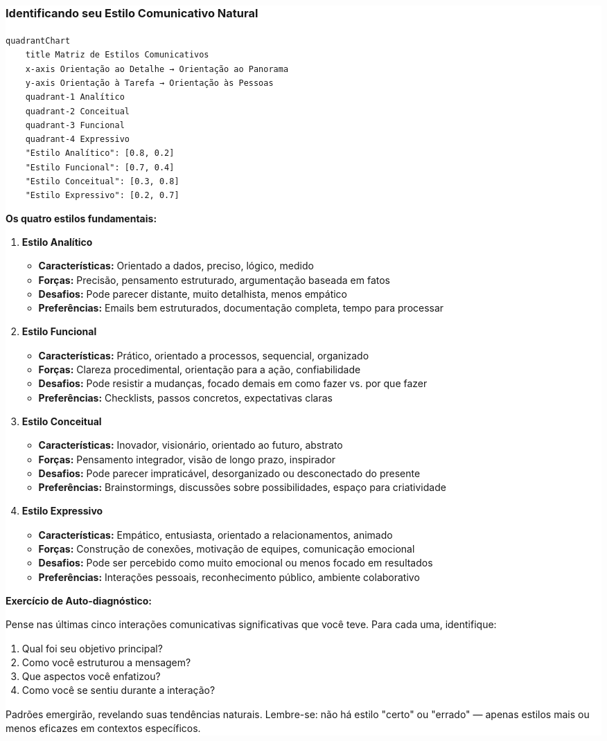 ### Identificando seu Estilo Comunicativo Natural

```mermaid
quadrantChart
    title Matriz de Estilos Comunicativos
    x-axis Orientação ao Detalhe → Orientação ao Panorama
    y-axis Orientação à Tarefa → Orientação às Pessoas
    quadrant-1 Analítico
    quadrant-2 Conceitual
    quadrant-3 Funcional
    quadrant-4 Expressivo
    "Estilo Analítico": [0.8, 0.2]
    "Estilo Funcional": [0.7, 0.4]
    "Estilo Conceitual": [0.3, 0.8]
    "Estilo Expressivo": [0.2, 0.7]
```

**Os quatro estilos fundamentais:**

1. **Estilo Analítico**
    
    - **Características:** Orientado a dados, preciso, lógico, medido
    - **Forças:** Precisão, pensamento estruturado, argumentação baseada em fatos
    - **Desafios:** Pode parecer distante, muito detalhista, menos empático
    - **Preferências:** Emails bem estruturados, documentação completa, tempo para processar
2. **Estilo Funcional**
    
    - **Características:** Prático, orientado a processos, sequencial, organizado
    - **Forças:** Clareza procedimental, orientação para a ação, confiabilidade
    - **Desafios:** Pode resistir a mudanças, focado demais em como fazer vs. por que fazer
    - **Preferências:** Checklists, passos concretos, expectativas claras
3. **Estilo Conceitual**
    
    - **Características:** Inovador, visionário, orientado ao futuro, abstrato
    - **Forças:** Pensamento integrador, visão de longo prazo, inspirador
    - **Desafios:** Pode parecer impraticável, desorganizado ou desconectado do presente
    - **Preferências:** Brainstormings, discussões sobre possibilidades, espaço para criatividade
4. **Estilo Expressivo**
    
    - **Características:** Empático, entusiasta, orientado a relacionamentos, animado
    - **Forças:** Construção de conexões, motivação de equipes, comunicação emocional
    - **Desafios:** Pode ser percebido como muito emocional ou menos focado em resultados
    - **Preferências:** Interações pessoais, reconhecimento público, ambiente colaborativo

**Exercício de Auto-diagnóstico:**

Pense nas últimas cinco interações comunicativas significativas que você teve. Para cada uma, identifique:

1. Qual foi seu objetivo principal?
2. Como você estruturou a mensagem?
3. Que aspectos você enfatizou?
4. Como você se sentiu durante a interação?

Padrões emergirão, revelando suas tendências naturais. Lembre-se: não há estilo "certo" ou "errado" — apenas estilos mais ou menos eficazes em contextos específicos.
